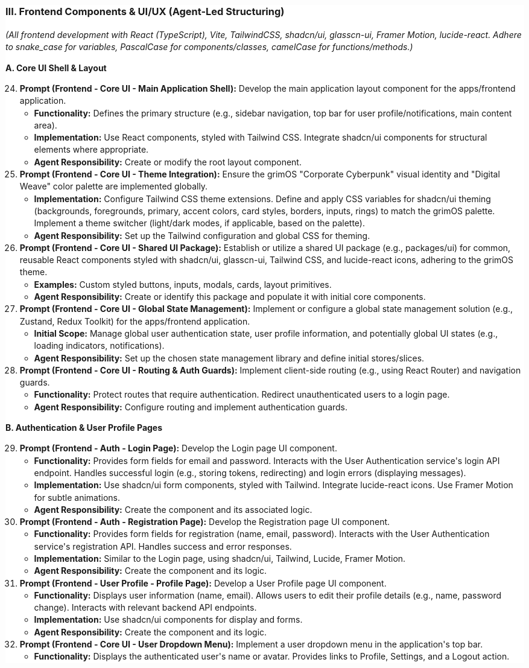 ### **III. Frontend Components & UI/UX (Agent-Led Structuring)**

*(All frontend development with React (TypeScript), Vite, TailwindCSS, shadcn/ui, glasscn-ui, Framer Motion, lucide-react. Adhere to snake\_case for variables, PascalCase for components/classes, camelCase for functions/methods.)*

**A. Core UI Shell & Layout**

24. **Prompt (Frontend \- Core UI \- Main Application Shell):** Develop the main application layout component for the apps/frontend application.  
    * **Functionality:** Defines the primary structure (e.g., sidebar navigation, top bar for user profile/notifications, main content area).  
    * **Implementation:** Use React components, styled with Tailwind CSS. Integrate shadcn/ui components for structural elements where appropriate.  
    * **Agent Responsibility:** Create or modify the root layout component.  
25. **Prompt (Frontend \- Core UI \- Theme Integration):** Ensure the grimOS "Corporate Cyberpunk" visual identity and "Digital Weave" color palette are implemented globally.  
    * **Implementation:** Configure Tailwind CSS theme extensions. Define and apply CSS variables for shadcn/ui theming (backgrounds, foregrounds, primary, accent colors, card styles, borders, inputs, rings) to match the grimOS palette. Implement a theme switcher (light/dark modes, if applicable, based on the palette).  
    * **Agent Responsibility:** Set up the Tailwind configuration and global CSS for theming.  
26. **Prompt (Frontend \- Core UI \- Shared UI Package):** Establish or utilize a shared UI package (e.g., packages/ui) for common, reusable React components styled with shadcn/ui, glasscn-ui, Tailwind CSS, and lucide-react icons, adhering to the grimOS theme.  
    * **Examples:** Custom styled buttons, inputs, modals, cards, layout primitives.  
    * **Agent Responsibility:** Create or identify this package and populate it with initial core components.  
27. **Prompt (Frontend \- Core UI \- Global State Management):** Implement or configure a global state management solution (e.g., Zustand, Redux Toolkit) for the apps/frontend application.  
    * **Initial Scope:** Manage global user authentication state, user profile information, and potentially global UI states (e.g., loading indicators, notifications).  
    * **Agent Responsibility:** Set up the chosen state management library and define initial stores/slices.  
28. **Prompt (Frontend \- Core UI \- Routing & Auth Guards):** Implement client-side routing (e.g., using React Router) and navigation guards.  
    * **Functionality:** Protect routes that require authentication. Redirect unauthenticated users to a login page.  
    * **Agent Responsibility:** Configure routing and implement authentication guards.

**B. Authentication & User Profile Pages**

29. **Prompt (Frontend \- Auth \- Login Page):** Develop the Login page UI component.  
    * **Functionality:** Provides form fields for email and password. Interacts with the User Authentication service's login API endpoint. Handles successful login (e.g., storing tokens, redirecting) and login errors (displaying messages).  
    * **Implementation:** Use shadcn/ui form components, styled with Tailwind. Integrate lucide-react icons. Use Framer Motion for subtle animations.  
    * **Agent Responsibility:** Create the component and its associated logic.  
30. **Prompt (Frontend \- Auth \- Registration Page):** Develop the Registration page UI component.  
    * **Functionality:** Provides form fields for registration (name, email, password). Interacts with the User Authentication service's registration API. Handles success and error responses.  
    * **Implementation:** Similar to the Login page, using shadcn/ui, Tailwind, Lucide, Framer Motion.  
    * **Agent Responsibility:** Create the component and its logic.  
31. **Prompt (Frontend \- User Profile \- Profile Page):** Develop a User Profile page UI component.  
    * **Functionality:** Displays user information (name, email). Allows users to edit their profile details (e.g., name, password change). Interacts with relevant backend API endpoints.  
    * **Implementation:** Use shadcn/ui components for display and forms.  
    * **Agent Responsibility:** Create the component and its logic.  
32. **Prompt (Frontend \- Core UI \- User Dropdown Menu):** Implement a user dropdown menu in the application's top bar.  
    * **Functionality:** Displays the authenticated user's name or avatar. Provides links to Profile, Settings, and a Logout action.  